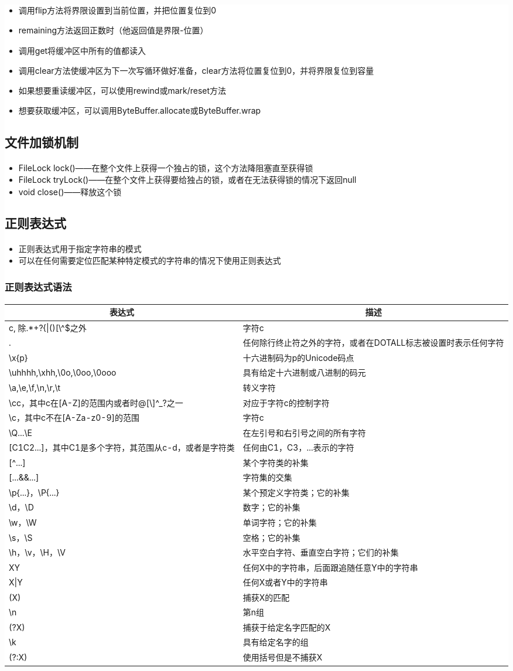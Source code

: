 * 调用flip方法将界限设置到当前位置，并把位置复位到0

* remaining方法返回正数时（他返回值是界限-位置）

* 调用get将缓冲区中所有的值都读入

* 调用clear方法使缓冲区为下一次写循环做好准备，clear方法将位置复位到0，并将界限复位到容量

* 如果想要重读缓冲区，可以使用rewind或mark/reset方法

* 想要获取缓冲区，可以调用ByteBuffer.allocate或ByteBuffer.wrap

## 文件加锁机制

* FileLock lock()——在整个文件上获得一个独占的锁，这个方法降阻塞直至获得锁
* FileLock tryLock()——在整个文件上获得要给独占的锁，或者在无法获得锁的情况下返回null
* void close()——释放这个锁

## 正则表达式

* 正则表达式用于指定字符串的模式
* 可以在任何需要定位匹配某种特定模式的字符串的情况下使用正则表达式

### 正则表达式语法

| 表达式                                                 | 描述                                                         |
| ------------------------------------------------------ | ------------------------------------------------------------ |
| c, 除.\*+?{\|()[\\^$之外                               | 字符c                                                        |
| .                                                      | 任何除行终止符之外的字符，或者在DOTALL标志被设置时表示任何字符 |
| \\x{p}                                                 | 十六进制码为p的Unicode码点                                   |
| \uhhhh,\xhh,\0o,\0oo,\0ooo                             | 具有给定十六进制或八进制的码元                               |
| \a,\e,\f,\n,\r,\t                                      | 转义字符                                                     |
| \cc，其中c在[A-Z]的范围内或者时@[\\]^\_?之一           | 对应于字符c的控制字符                                        |
| \c，其中c不在[A-Za-z0-9]的范围                         | 字符c                                                        |
| \Q...\E                                                | 在左引号和右引号之间的所有字符                               |
| [C1C2...]，其中C1是多个字符，其范围从c-d，或者是字符类 | 任何由C1，C3，...表示的字符                                  |
| [^...]                                                 | 某个字符类的补集                                             |
| [...&&...]                                             | 字符集的交集                                                 |
| \p{...}，\P{...}                                       | 某个预定义字符类；它的补集                                   |
| \d，\D                                                 | 数字；它的补集                                               |
| \w，\W                                                 | 单词字符；它的补集                                           |
| \s，\S                                                 | 空格；它的补集                                               |
| \h，\v，\H，\V                                         | 水平空白字符、垂直空白字符；它们的补集                       |
| XY                                                     | 任何X中的字符串，后面跟追随任意Y中的字符串                   |
| X\|Y                                                   | 任何X或者Y中的字符串                                         |
| (X)                                                    | 捕获X的匹配                                                  |
| \n                                                     | 第n组                                                        |
| (?<name>X)                                             | 捕获于给定名字匹配的X                                        |
| \k<name>                                               | 具有给定名字的组                                             |
| (?:X)                                                  | 使用括号但是不捕获X                                          |